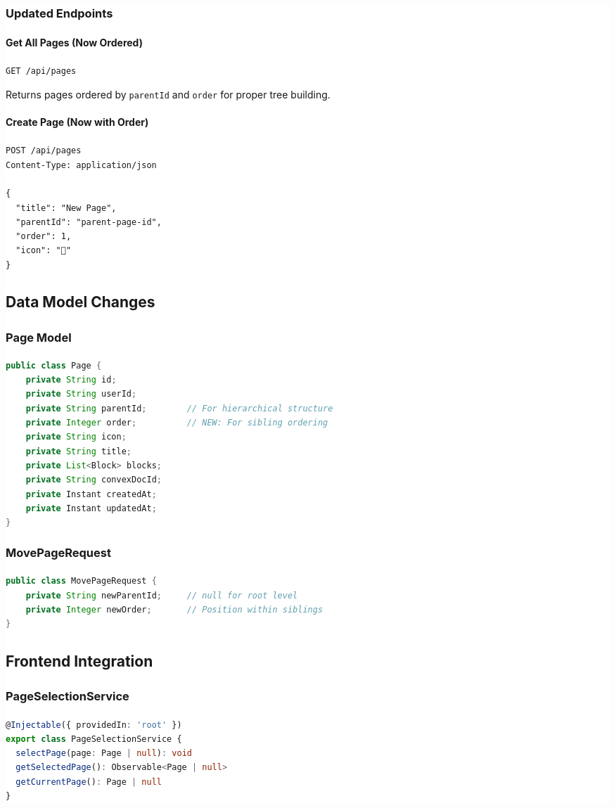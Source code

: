 ### Updated Endpoints

#### Get All Pages (Now Ordered)
```http
GET /api/pages
```
Returns pages ordered by `parentId` and `order` for proper tree building.

#### Create Page (Now with Order)
```http
POST /api/pages
Content-Type: application/json

{
  "title": "New Page",
  "parentId": "parent-page-id",
  "order": 1,
  "icon": "📄"
}
```

## Data Model Changes

### Page Model
```java
public class Page {
    private String id;
    private String userId;
    private String parentId;        // For hierarchical structure
    private Integer order;          // NEW: For sibling ordering
    private String icon;
    private String title;
    private List<Block> blocks;
    private String convexDocId;
    private Instant createdAt;
    private Instant updatedAt;
}
```

### MovePageRequest
```java
public class MovePageRequest {
    private String newParentId;     // null for root level
    private Integer newOrder;       // Position within siblings
}
```

## Frontend Integration

### PageSelectionService
```typescript
@Injectable({ providedIn: 'root' })
export class PageSelectionService {
  selectPage(page: Page | null): void
  getSelectedPage(): Observable<Page | null>
  getCurrentPage(): Page | null
}
```
